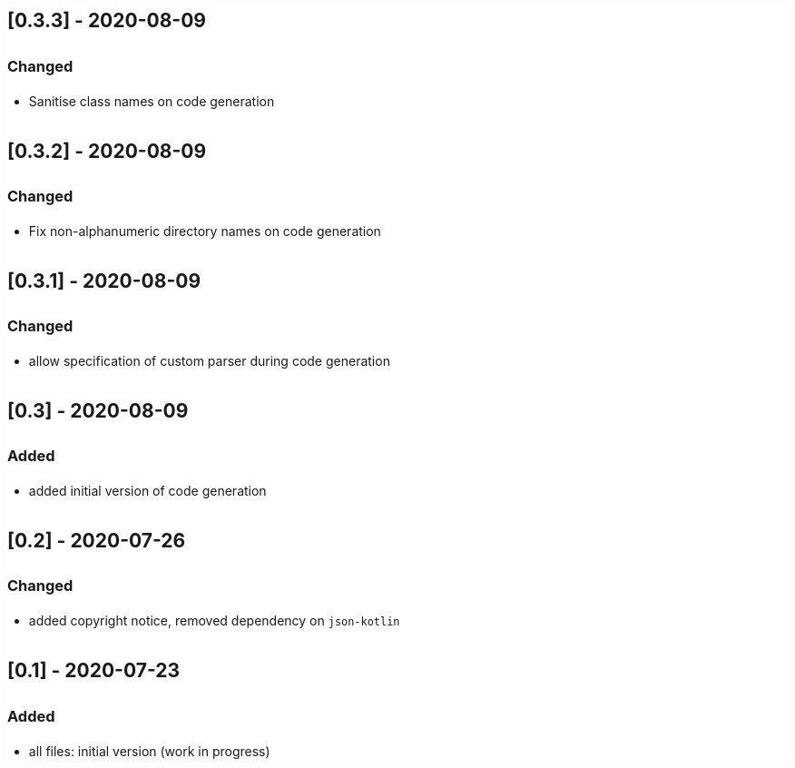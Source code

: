 ## [0.3.3] - 2020-08-09
### Changed
- Sanitise class names on code generation

## [0.3.2] - 2020-08-09
### Changed
- Fix non-alphanumeric directory names on code generation

## [0.3.1] - 2020-08-09
### Changed
- allow specification of custom parser during code generation

## [0.3] - 2020-08-09
### Added
- added initial version of code generation

## [0.2] - 2020-07-26
### Changed
- added copyright notice, removed dependency on `json-kotlin`

## [0.1] - 2020-07-23
### Added
- all files: initial version (work in progress)
